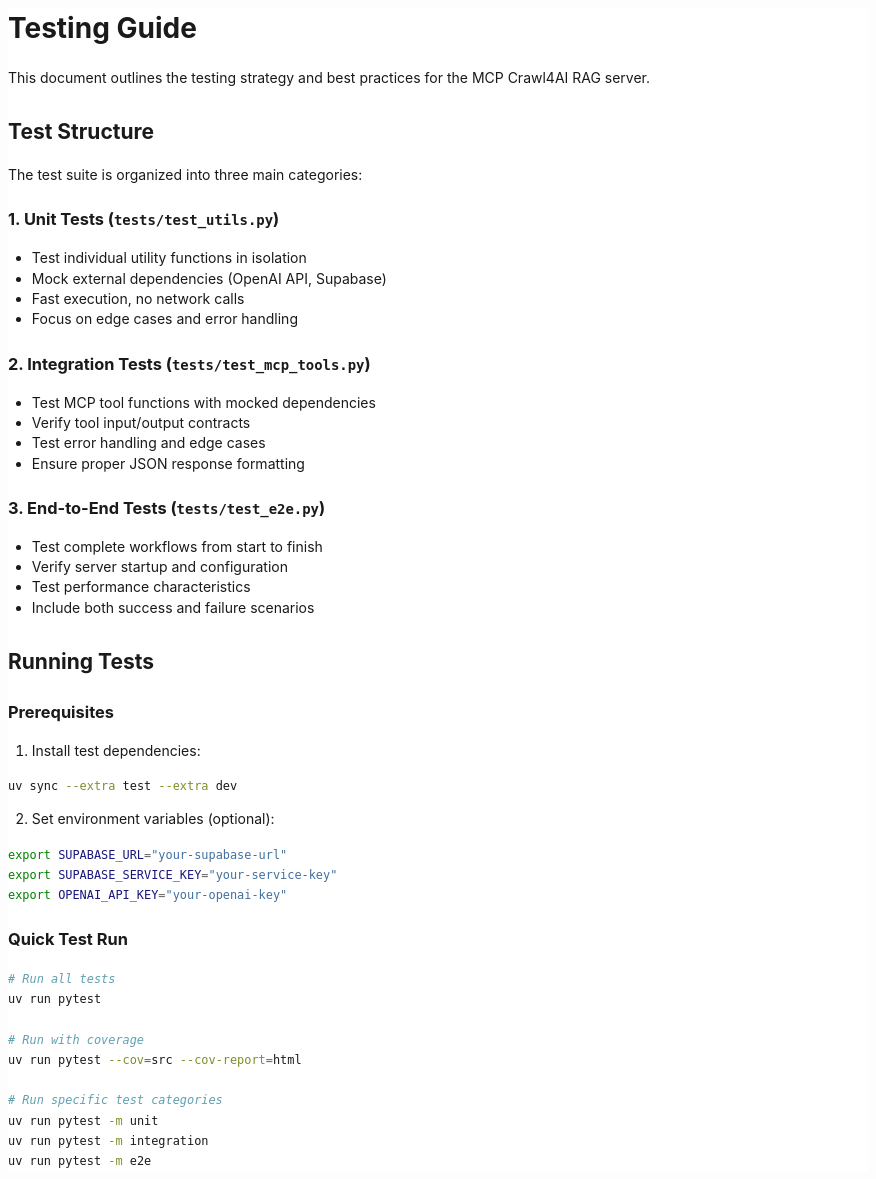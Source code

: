 # Testing Guide

This document outlines the testing strategy and best practices for the MCP Crawl4AI RAG server.

## Test Structure

The test suite is organized into three main categories:

### 1. Unit Tests (`tests/test_utils.py`)
- Test individual utility functions in isolation
- Mock external dependencies (OpenAI API, Supabase)
- Fast execution, no network calls
- Focus on edge cases and error handling

### 2. Integration Tests (`tests/test_mcp_tools.py`)
- Test MCP tool functions with mocked dependencies
- Verify tool input/output contracts
- Test error handling and edge cases
- Ensure proper JSON response formatting

### 3. End-to-End Tests (`tests/test_e2e.py`)
- Test complete workflows from start to finish
- Verify server startup and configuration
- Test performance characteristics
- Include both success and failure scenarios

## Running Tests

### Prerequisites

1. Install test dependencies:
```bash
uv sync --extra test --extra dev
```

2. Set environment variables (optional):
```bash
export SUPABASE_URL="your-supabase-url"
export SUPABASE_SERVICE_KEY="your-service-key"
export OPENAI_API_KEY="your-openai-key"
```

### Quick Test Run

```bash
# Run all tests
uv run pytest

# Run with coverage
uv run pytest --cov=src --cov-report=html

# Run specific test categories
uv run pytest -m unit
uv run pytest -m integration
uv run pytest -m e2e
```
